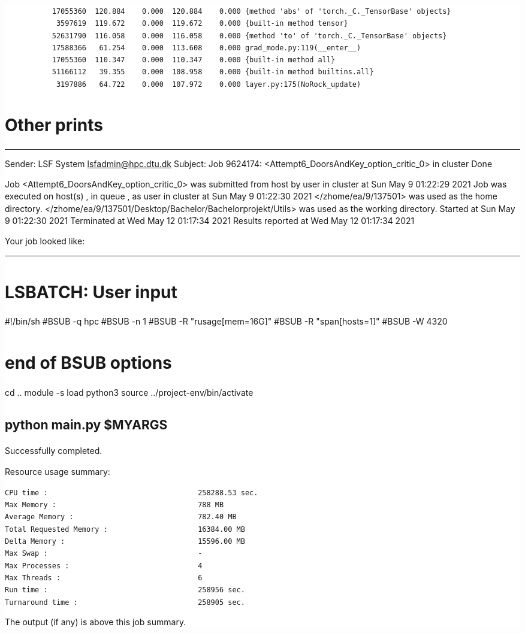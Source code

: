                17055360  120.884    0.000  120.884    0.000 {method 'abs' of 'torch._C._TensorBase' objects}
                3597619  119.672    0.000  119.672    0.000 {built-in method tensor}
               52631790  116.058    0.000  116.058    0.000 {method 'to' of 'torch._C._TensorBase' objects}
               17588366   61.254    0.000  113.608    0.000 grad_mode.py:119(__enter__)
               17055360  110.347    0.000  110.347    0.000 {built-in method all}
               51166112   39.355    0.000  108.958    0.000 {built-in method builtins.all}
                3197886   64.722    0.000  107.972    0.000 layer.py:175(NoRock_update)


# Other prints


------------------------------------------------------------
Sender: LSF System <lsfadmin@hpc.dtu.dk>
Subject: Job 9624174: <Attempt6_DoorsAndKey_option_critic_0> in cluster <dcc> Done

Job <Attempt6_DoorsAndKey_option_critic_0> was submitted from host <gbarlogin1> by user <s183914> in cluster <dcc> at Sun May  9 01:22:29 2021
Job was executed on host(s) <n-62-11-62>, in queue <hpc>, as user <s183914> in cluster <dcc> at Sun May  9 01:22:30 2021
</zhome/ea/9/137501> was used as the home directory.
</zhome/ea/9/137501/Desktop/Bachelor/Bachelorprojekt/Utils> was used as the working directory.
Started at Sun May  9 01:22:30 2021
Terminated at Wed May 12 01:17:34 2021
Results reported at Wed May 12 01:17:34 2021

Your job looked like:

------------------------------------------------------------
# LSBATCH: User input
#!/bin/sh
#BSUB -q hpc
#BSUB -n 1
#BSUB -R "rusage[mem=16G]"
#BSUB -R "span[hosts=1]"
#BSUB -W 4320
# end of BSUB options
cd ..
module -s load python3
source ../project-env/bin/activate

python main.py $MYARGS
------------------------------------------------------------

Successfully completed.

Resource usage summary:

    CPU time :                                   258288.53 sec.
    Max Memory :                                 788 MB
    Average Memory :                             782.40 MB
    Total Requested Memory :                     16384.00 MB
    Delta Memory :                               15596.00 MB
    Max Swap :                                   -
    Max Processes :                              4
    Max Threads :                                6
    Run time :                                   258956 sec.
    Turnaround time :                            258905 sec.

The output (if any) is above this job summary.

